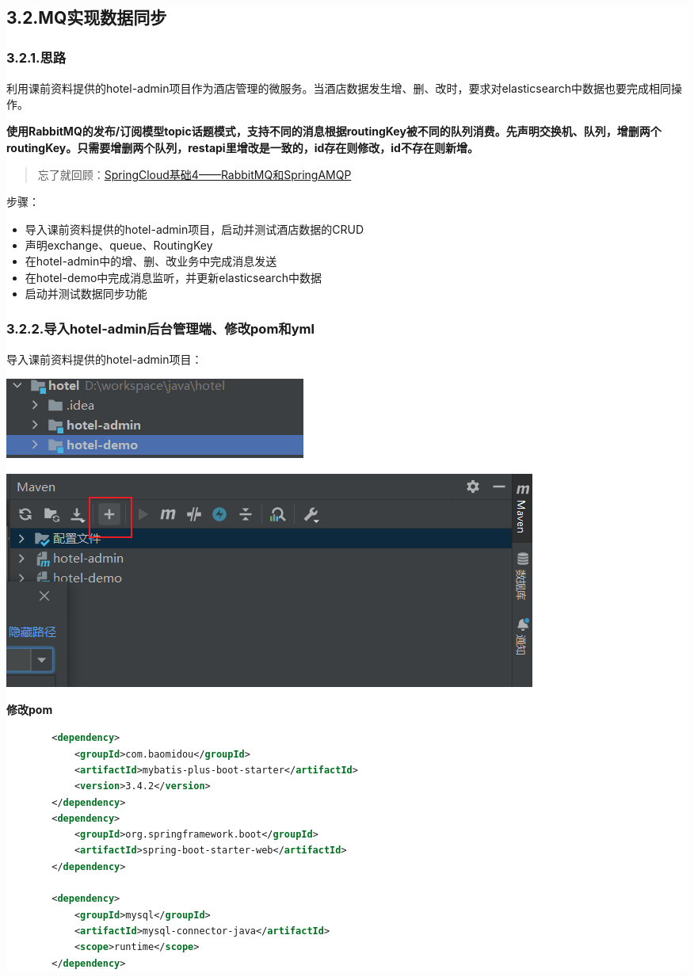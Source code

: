 ## 3.2.MQ实现数据同步

### 3.2.1.思路

利用课前资料提供的hotel-admin项目作为酒店管理的微服务。当酒店数据发生增、删、改时，要求对elasticsearch中数据也要完成相同操作。

**使用RabbitMQ的发布/订阅模型topic话题模式，支持不同的消息根据routingKey被不同的队列消费。先声明交换机、队列，增删两个routingKey。只需要增删两个队列，restapi里增改是一致的，id存在则修改，id不存在则新增。**  

> 忘了就回顾：[SpringCloud基础4——RabbitMQ和SpringAMQP](https://blog.csdn.net/qq_40991313/article/details/126801025?spm=1001.2014.3001.5501) 

步骤：

- 导入课前资料提供的hotel-admin项目，启动并测试酒店数据的CRUD
- 声明exchange、queue、RoutingKey
- 在hotel-admin中的增、删、改业务中完成消息发送
- 在hotel-demo中完成消息监听，并更新elasticsearch中数据
- 启动并测试数据同步功能

### 3.2.2.导入hotel-admin后台管理端、修改pom和yml

导入课前资料提供的hotel-admin项目：

![img](ElasticSearch基础3——聚合、补全、集群。黑马旅游检索高亮+自定义分词器+自动补全+前后端消息同步.assets/df7d3217ad5f4e6dbe849b4d36621db5.png)![点击并拖拽以移动](data:image/gif;base64,R0lGODlhAQABAPABAP///wAAACH5BAEKAAAALAAAAAABAAEAAAICRAEAOw==)



![img](ElasticSearch基础3——聚合、补全、集群。黑马旅游检索高亮+自定义分词器+自动补全+前后端消息同步.assets/ecab78b0d4d343d888bfdb4fe99497f8.png)![点击并拖拽以移动](data:image/gif;base64,R0lGODlhAQABAPABAP///wAAACH5BAEKAAAALAAAAAABAAEAAAICRAEAOw==)

**修改pom**

```XML
        <dependency>
            <groupId>com.baomidou</groupId>
            <artifactId>mybatis-plus-boot-starter</artifactId>
            <version>3.4.2</version>
        </dependency>
        <dependency>
            <groupId>org.springframework.boot</groupId>
            <artifactId>spring-boot-starter-web</artifactId>
        </dependency>

        <dependency>
            <groupId>mysql</groupId>
            <artifactId>mysql-connector-java</artifactId>
            <scope>runtime</scope>
        </dependency>
```
